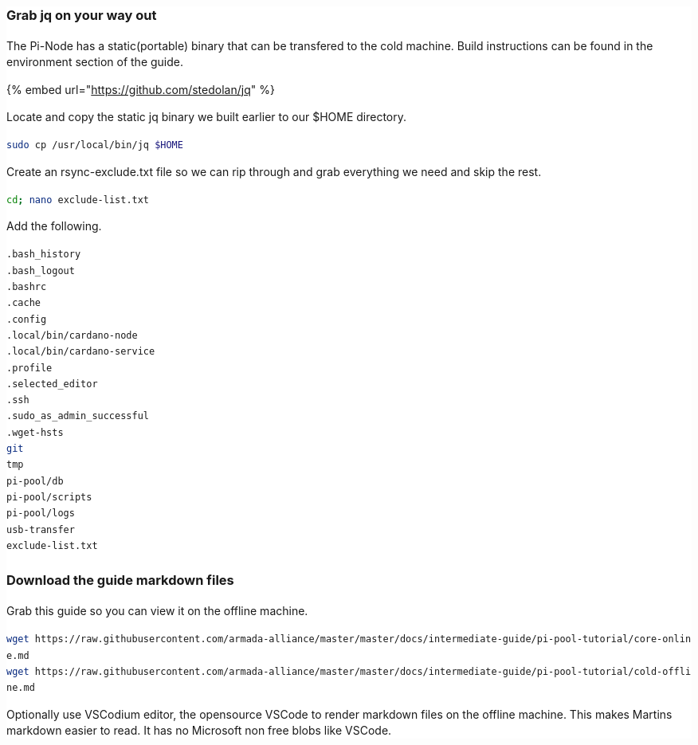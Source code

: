 ### Grab jq on your way out

The Pi-Node has a static(portable) binary that can be transfered to the cold machine. Build instructions can be found in the environment section of the guide.

{% embed url="https://github.com/stedolan/jq" %}

Locate and copy the static jq binary we built earlier to our $HOME directory.

```bash
sudo cp /usr/local/bin/jq $HOME
```

Create an rsync-exclude.txt file so we can rip through and grab everything we need and skip the rest.

```bash
cd; nano exclude-list.txt
```

Add the following.

```bash
.bash_history
.bash_logout
.bashrc
.cache
.config
.local/bin/cardano-node
.local/bin/cardano-service
.profile
.selected_editor
.ssh
.sudo_as_admin_successful
.wget-hsts
git
tmp
pi-pool/db
pi-pool/scripts
pi-pool/logs
usb-transfer
exclude-list.txt
```

### Download the guide markdown files

Grab this guide so you can view it on the offline machine.

```bash
wget https://raw.githubusercontent.com/armada-alliance/master/master/docs/intermediate-guide/pi-pool-tutorial/core-online.md
wget https://raw.githubusercontent.com/armada-alliance/master/master/docs/intermediate-guide/pi-pool-tutorial/cold-offline.md
```

Optionally use VSCodium editor, the opensource VSCode to render markdown files on the offline machine. This makes Martins markdown easier to read. It has no Microsoft non free blobs like VSCode.
